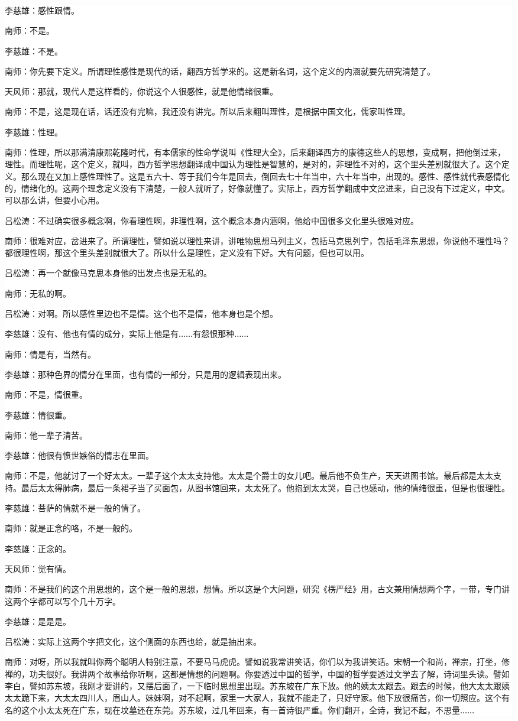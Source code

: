 李慈雄：感性跟情。

南师：不是。

李慈雄：不是。

南师：你先要下定义。所谓理性感性是现代的话，翻西方哲学来的。这是新名词，这个定义的内涵就要先研究清楚了。

天风师：那就，现代人是这样看的，你说这个人很感性，就是他情绪很重。

南师：不是，这是现在话，话还没有完嘛，我还没有讲完。所以后来翻叫理性，是根据中国文化，儒家叫性理。

李慈雄：性理。

南师：性理，所以那满清康熙乾隆时代，有本儒家的性命学说叫《性理大全》，后来翻译西方的康德这些人的思想，变成啊，把他倒过来，理性。而理性呢，这个定义，就叫，西方哲学思想翻译成中国认为理性是智慧的，是对的，非理性不对的，这个里头差别就很大了。这个定义。那么现在又加上感性理性了。这是五六十、等于我们今年是回去，倒回去七十年当中，六十年当中，出现的。感性、感性就代表感情化的，情绪化的。这两个理念定义没有下清楚，一般人就听了，好像就懂了。实际上，西方哲学翻成中文岔进来，自己没有下过定义，中文。可以那么讲，但要小心用。

吕松涛：不过确实很多概念啊，你看理性啊，非理性啊，这个概念本身内涵啊，他给中国很多文化里头很难对应。

南师：很难对应，岔进来了。所谓理性，譬如说以理性来讲，讲唯物思想马列主义，包括马克思列宁，包括毛泽东思想，你说他不理性吗？都很理性啊，那这个里头差别就很大了。所以什么是理性，定义没有下好。大有问题，但也可以用。

吕松涛：再一个就像马克思本身他的出发点也是无私的。

南师：无私的啊。

吕松涛：对啊。所以感性里边也不是情。这个也不是情，他本身也是个想。

李慈雄：没有、他也有情的成分，实际上他是有……有怨恨那种……

南师：情是有，当然有。

李慈雄：那种色界的情分在里面，也有情的一部分，只是用的逻辑表现出来。

南师：不是，情很重。

李慈雄：情很重。

南师：他一辈子清苦。

李慈雄：他很有愤世嫉俗的情志在里面。

南师：不是，他就讨了一个好太太。一辈子这个太太支持他。太太是个爵士的女儿吧。最后他不负生产，天天进图书馆。最后都是太太支持。最后太太得肺病，最后一条裙子当了买面包，从图书馆回来，太太死了。他抱到太太哭，自己也感动，他的情绪很重，但是也很理性。

李慈雄：菩萨的情就不是一般的情了。

南师：就是正念的咯，不是一般的。

李慈雄：正念的。

天风师：觉有情。

南师：不是我们的这个用思想的，这个是一般的思想，想情。所以这是个大问题，研究《楞严经》用，古文兼用情想两个字，一带，专门讲这两个字都可以写个几十万字。

李慈雄：是是是。

吕松涛：实际上这两个字把文化，这个侧面的东西也给，就是抽出来。

南师：对呀，所以我就叫你两个聪明人特别注意，不要马马虎虎。譬如说我常讲笑话，你们以为我讲笑话。宋朝一个和尚，禅宗，打坐，修禅的，功夫很好。我讲两个故事给你听啊，这都是情想的问题啊。你要透过中国的哲学，中国的哲学要透过文学去了解，诗词里头读。譬如李白，譬如苏东坡，我刚才要讲的，又摆后面了，一下临时思想里出现。苏东坡在广东下放。他的姨太太跟去。跟去的时候，他大太太跟姨太太跪下来，大太太四川人，眉山人。妹妹啊，对不起啊，家里一大家人，我就不能走了，只好守家。他下放很痛苦，你一切照应。这个有名的这个小太太死在广东，现在坟墓还在东莞。苏东坡，过几年回来，有一首诗很严重。你们翻开，全诗，我记不起，不思量……
